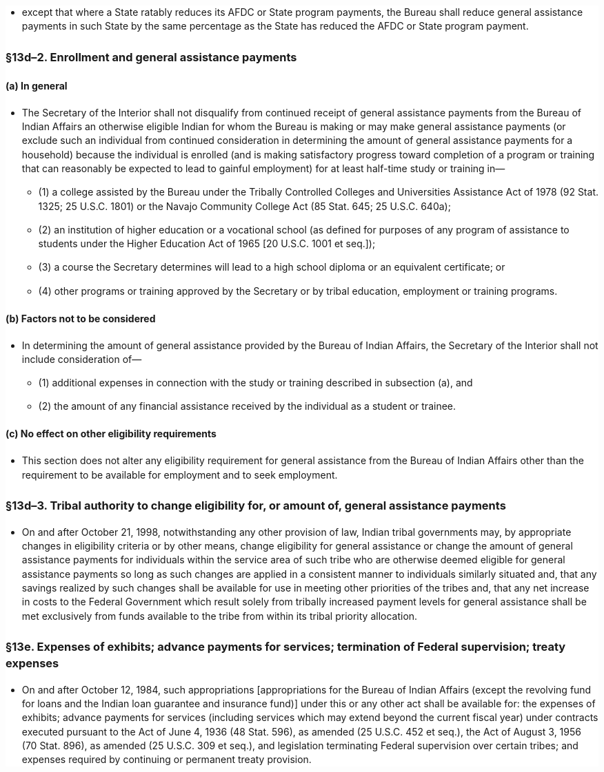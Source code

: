 
* except that where a State ratably reduces its AFDC or State program payments, the Bureau shall reduce general assistance payments in such State by the same percentage as the State has reduced the AFDC or State program payment.

### §13d–2. Enrollment and general assistance payments
#### (a) In general
* The Secretary of the Interior shall not disqualify from continued receipt of general assistance payments from the Bureau of Indian Affairs an otherwise eligible Indian for whom the Bureau is making or may make general assistance payments (or exclude such an individual from continued consideration in determining the amount of general assistance payments for a household) because the individual is enrolled (and is making satisfactory progress toward completion of a program or training that can reasonably be expected to lead to gainful employment) for at least half-time study or training in—

  * (1) a college assisted by the Bureau under the Tribally Controlled Colleges and Universities Assistance Act of 1978 (92 Stat. 1325; 25 U.S.C. 1801) or the Navajo Community College Act (85 Stat. 645; 25 U.S.C. 640a);

  * (2) an institution of higher education or a vocational school (as defined for purposes of any program of assistance to students under the Higher Education Act of 1965 [20 U.S.C. 1001 et seq.]);

  * (3) a course the Secretary determines will lead to a high school diploma or an equivalent certificate; or

  * (4) other programs or training approved by the Secretary or by tribal education, employment or training programs.

#### (b) Factors not to be considered
* In determining the amount of general assistance provided by the Bureau of Indian Affairs, the Secretary of the Interior shall not include consideration of—

  * (1) additional expenses in connection with the study or training described in subsection (a), and

  * (2) the amount of any financial assistance received by the individual as a student or trainee.

#### (c) No effect on other eligibility requirements
* This section does not alter any eligibility requirement for general assistance from the Bureau of Indian Affairs other than the requirement to be available for employment and to seek employment.

### §13d–3. Tribal authority to change eligibility for, or amount of, general assistance payments
* On and after October 21, 1998, notwithstanding any other provision of law, Indian tribal governments may, by appropriate changes in eligibility criteria or by other means, change eligibility for general assistance or change the amount of general assistance payments for individuals within the service area of such tribe who are otherwise deemed eligible for general assistance payments so long as such changes are applied in a consistent manner to individuals similarly situated and, that any savings realized by such changes shall be available for use in meeting other priorities of the tribes and, that any net increase in costs to the Federal Government which result solely from tribally increased payment levels for general assistance shall be met exclusively from funds available to the tribe from within its tribal priority allocation.

### §13e. Expenses of exhibits; advance payments for services; termination of Federal supervision; treaty expenses
* On and after October 12, 1984, such appropriations [appropriations for the Bureau of Indian Affairs (except the revolving fund for loans and the Indian loan guarantee and insurance fund)] under this or any other act shall be available for: the expenses of exhibits; advance payments for services (including services which may extend beyond the current fiscal year) under contracts executed pursuant to the Act of June 4, 1936 (48 Stat. 596), as amended (25 U.S.C. 452 et seq.), the Act of August 3, 1956 (70 Stat. 896), as amended (25 U.S.C. 309 et seq.), and legislation terminating Federal supervision over certain tribes; and expenses required by continuing or permanent treaty provision.
